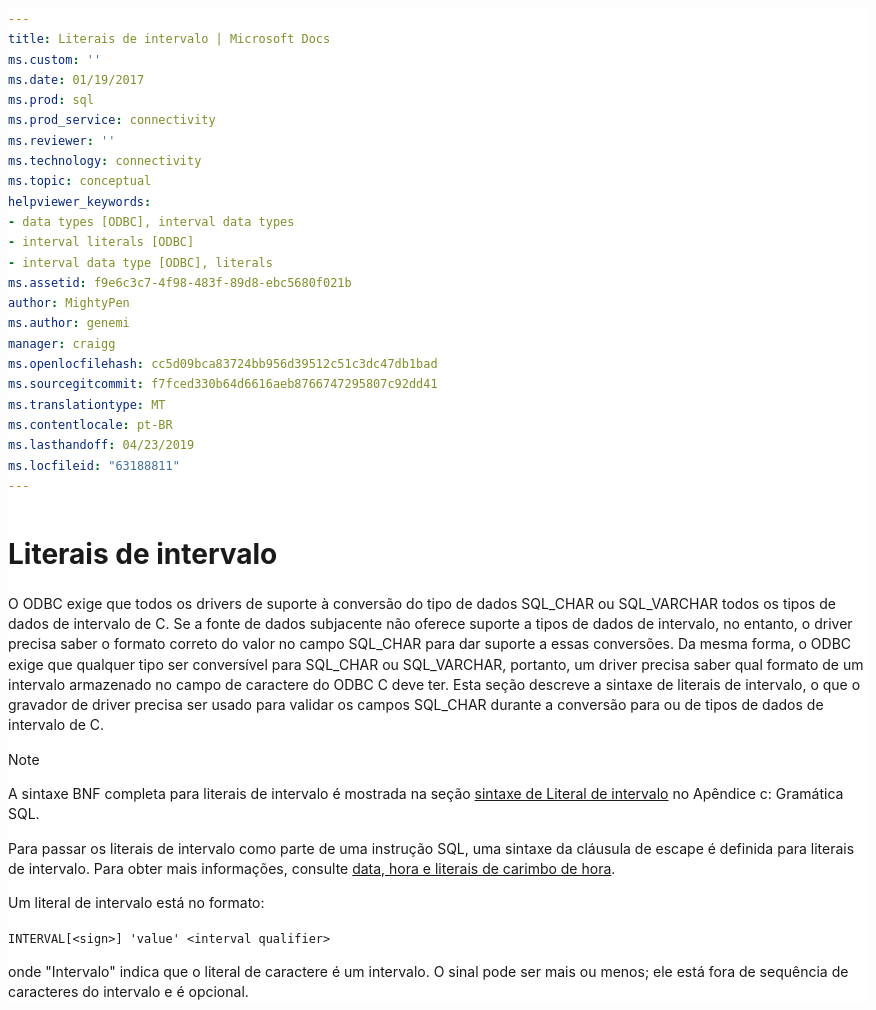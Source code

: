 ```yaml
---
title: Literais de intervalo | Microsoft Docs
ms.custom: ''
ms.date: 01/19/2017
ms.prod: sql
ms.prod_service: connectivity
ms.reviewer: ''
ms.technology: connectivity
ms.topic: conceptual
helpviewer_keywords:
- data types [ODBC], interval data types
- interval literals [ODBC]
- interval data type [ODBC], literals
ms.assetid: f9e6c3c7-4f98-483f-89d8-ebc5680f021b
author: MightyPen
ms.author: genemi
manager: craigg
ms.openlocfilehash: cc5d09bca83724bb956d39512c51c3dc47db1bad
ms.sourcegitcommit: f7fced330b64d6616aeb8766747295807c92dd41
ms.translationtype: MT
ms.contentlocale: pt-BR
ms.lasthandoff: 04/23/2019
ms.locfileid: "63188811"
---
```

# <a name="interval-literals"></a>Literais de intervalo
O ODBC exige que todos os drivers de suporte à conversão do tipo de dados SQL_CHAR ou SQL_VARCHAR todos os tipos de dados de intervalo de C. Se a fonte de dados subjacente não oferece suporte a tipos de dados de intervalo, no entanto, o driver precisa saber o formato correto do valor no campo SQL_CHAR para dar suporte a essas conversões. Da mesma forma, o ODBC exige que qualquer tipo ser conversível para SQL_CHAR ou SQL_VARCHAR, portanto, um driver precisa saber qual formato de um intervalo armazenado no campo de caractere do ODBC C deve ter. Esta seção descreve a sintaxe de literais de intervalo, o que o gravador de driver precisa ser usado para validar os campos SQL_CHAR durante a conversão para ou de tipos de dados de intervalo de C.  
  
> [!NOTE]  
>  A sintaxe BNF completa para literais de intervalo é mostrada na seção [sintaxe de Literal de intervalo](../../../odbc/reference/appendixes/interval-literal-syntax.md) no Apêndice c: Gramática SQL.  
  
 Para passar os literais de intervalo como parte de uma instrução SQL, uma sintaxe da cláusula de escape é definida para literais de intervalo. Para obter mais informações, consulte [data, hora e literais de carimbo de hora](../../../odbc/reference/develop-app/date-time-and-timestamp-literals.md).  
  
 Um literal de intervalo está no formato:  
  
```  
INTERVAL[<sign>] 'value' <interval qualifier>  
```  
  
 onde "Intervalo" indica que o literal de caractere é um intervalo. O sinal pode ser mais ou menos; ele está fora de sequência de caracteres do intervalo e é opcional.  
  